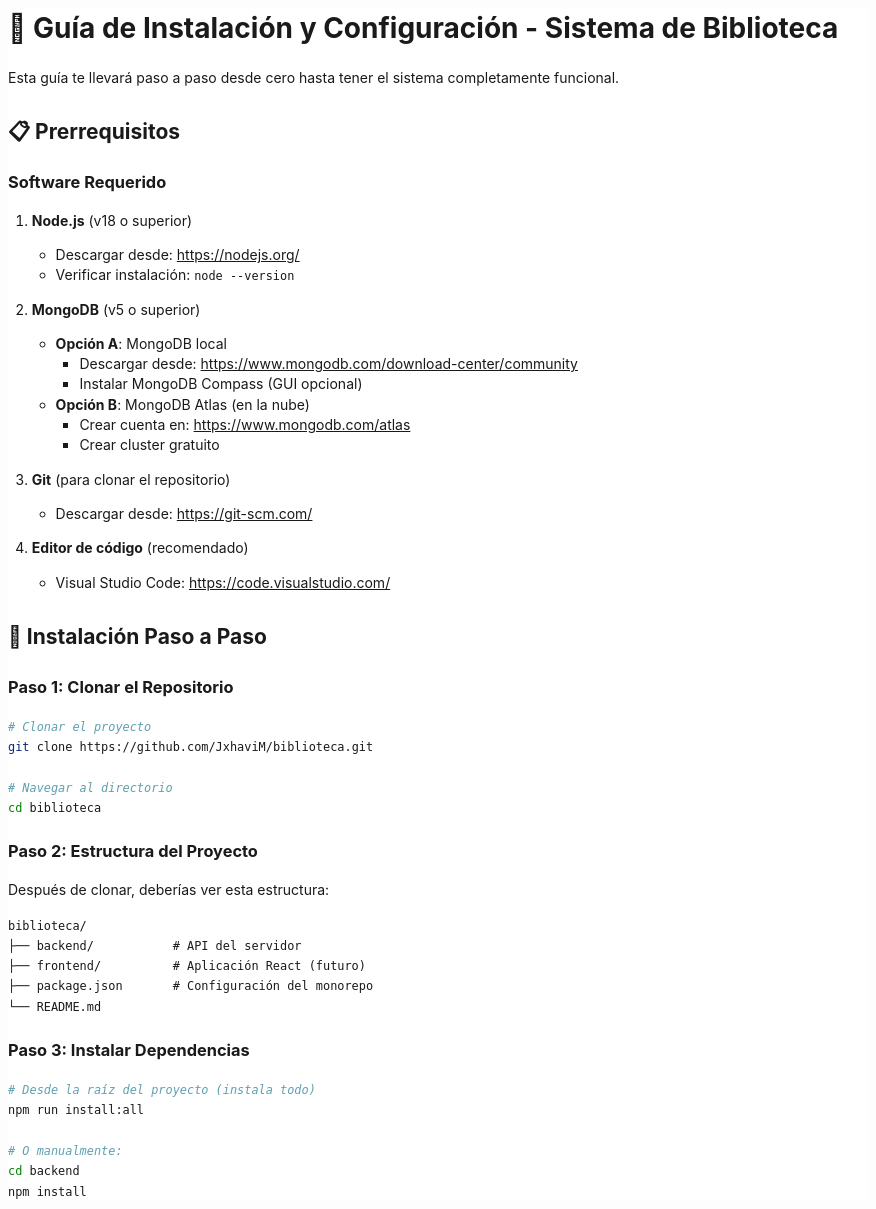 # 🚀 Guía de Instalación y Configuración - Sistema de Biblioteca

Esta guía te llevará paso a paso desde cero hasta tener el sistema completamente funcional.

## 📋 Prerrequisitos

### Software Requerido
1. **Node.js** (v18 o superior)
   - Descargar desde: https://nodejs.org/
   - Verificar instalación: `node --version`

2. **MongoDB** (v5 o superior)
   - **Opción A**: MongoDB local
     - Descargar desde: https://www.mongodb.com/download-center/community
     - Instalar MongoDB Compass (GUI opcional)
   - **Opción B**: MongoDB Atlas (en la nube)
     - Crear cuenta en: https://www.mongodb.com/atlas
     - Crear cluster gratuito

3. **Git** (para clonar el repositorio)
   - Descargar desde: https://git-scm.com/

4. **Editor de código** (recomendado)
   - Visual Studio Code: https://code.visualstudio.com/

## 🔧 Instalación Paso a Paso

### Paso 1: Clonar el Repositorio
```bash
# Clonar el proyecto
git clone https://github.com/JxhaviM/biblioteca.git

# Navegar al directorio
cd biblioteca
```

### Paso 2: Estructura del Proyecto
Después de clonar, deberías ver esta estructura:
```
biblioteca/
├── backend/           # API del servidor
├── frontend/          # Aplicación React (futuro)
├── package.json       # Configuración del monorepo
└── README.md
```

### Paso 3: Instalar Dependencias
```bash
# Desde la raíz del proyecto (instala todo)
npm run install:all

# O manualmente:
cd backend
npm install
```
